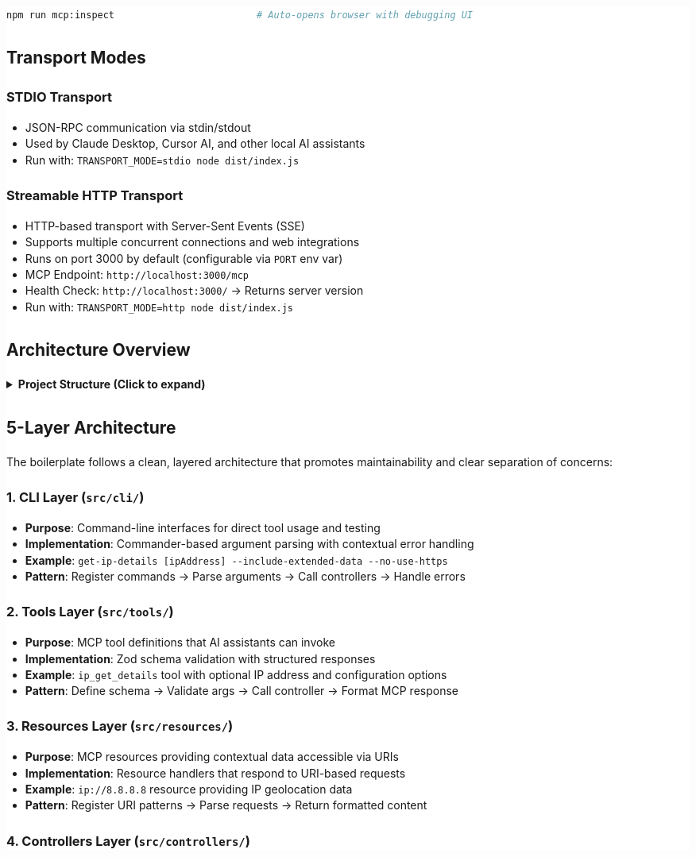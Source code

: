 ```bash
npm run mcp:inspect                         # Auto-opens browser with debugging UI
```

## Transport Modes

### STDIO Transport
- JSON-RPC communication via stdin/stdout
- Used by Claude Desktop, Cursor AI, and other local AI assistants
- Run with: `TRANSPORT_MODE=stdio node dist/index.js`

### Streamable HTTP Transport
- HTTP-based transport with Server-Sent Events (SSE)
- Supports multiple concurrent connections and web integrations
- Runs on port 3000 by default (configurable via `PORT` env var)
- MCP Endpoint: `http://localhost:3000/mcp`
- Health Check: `http://localhost:3000/` → Returns server version
- Run with: `TRANSPORT_MODE=http node dist/index.js`

## Architecture Overview

<details><summary><b>Project Structure (Click to expand)</b></summary></details>

## 5-Layer Architecture

The boilerplate follows a clean, layered architecture that promotes maintainability and clear separation of concerns:

### 1. CLI Layer (`src/cli/`)

- **Purpose**: Command-line interfaces for direct tool usage and testing
- **Implementation**: Commander-based argument parsing with contextual error handling
- **Example**: `get-ip-details [ipAddress] --include-extended-data --no-use-https`
- **Pattern**: Register commands → Parse arguments → Call controllers → Handle errors

### 2. Tools Layer (`src/tools/`)

- **Purpose**: MCP tool definitions that AI assistants can invoke
- **Implementation**: Zod schema validation with structured responses
- **Example**: `ip_get_details` tool with optional IP address and configuration options
- **Pattern**: Define schema → Validate args → Call controller → Format MCP response

### 3. Resources Layer (`src/resources/`)

- **Purpose**: MCP resources providing contextual data accessible via URIs
- **Implementation**: Resource handlers that respond to URI-based requests
- **Example**: `ip://8.8.8.8` resource providing IP geolocation data
- **Pattern**: Register URI patterns → Parse requests → Return formatted content

### 4. Controllers Layer (`src/controllers/`)
